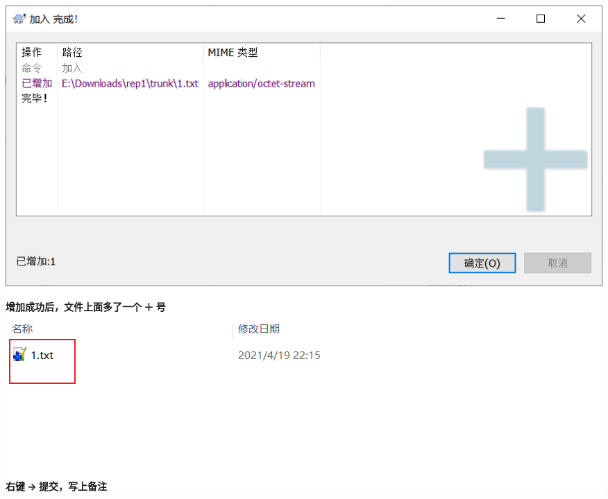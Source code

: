 ![image-20210419221807231](./assets/SVN入门/cb58cdafe7e9a9c200fe71c07f492634.png)

**增加成功后，文件上面多了一个 ＋ 号**

![image-20210419221832005](./assets/SVN入门/51415442c0b86170efac1b8fd954ce98.png)

**右键 -> 提交，写上备注**
